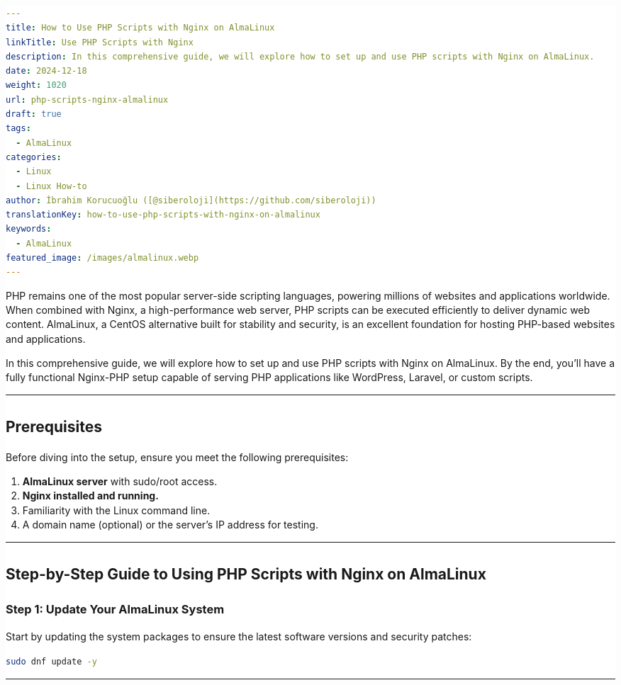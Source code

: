 ```yaml
---
title: How to Use PHP Scripts with Nginx on AlmaLinux
linkTitle: Use PHP Scripts with Nginx
description: In this comprehensive guide, we will explore how to set up and use PHP scripts with Nginx on AlmaLinux.
date: 2024-12-18
weight: 1020
url: php-scripts-nginx-almalinux
draft: true
tags:
  - AlmaLinux
categories:
  - Linux
  - Linux How-to
author: İbrahim Korucuoğlu ([@siberoloji](https://github.com/siberoloji))
translationKey: how-to-use-php-scripts-with-nginx-on-almalinux
keywords:
  - AlmaLinux
featured_image: /images/almalinux.webp
---
```

PHP remains one of the most popular server-side scripting languages, powering millions of websites and applications worldwide. When combined with Nginx, a high-performance web server, PHP scripts can be executed efficiently to deliver dynamic web content. AlmaLinux, a CentOS alternative built for stability and security, is an excellent foundation for hosting PHP-based websites and applications.

In this comprehensive guide, we will explore how to set up and use PHP scripts with Nginx on AlmaLinux. By the end, you’ll have a fully functional Nginx-PHP setup capable of serving PHP applications like WordPress, Laravel, or custom scripts.

---

## Prerequisites

Before diving into the setup, ensure you meet the following prerequisites:

1. **AlmaLinux server** with sudo/root access.
2. **Nginx installed and running.**
3. Familiarity with the Linux command line.
4. A domain name (optional) or the server’s IP address for testing.

---

## Step-by-Step Guide to Using PHP Scripts with Nginx on AlmaLinux

### Step 1: Update Your AlmaLinux System

Start by updating the system packages to ensure the latest software versions and security patches:

```bash
sudo dnf update -y
```

---